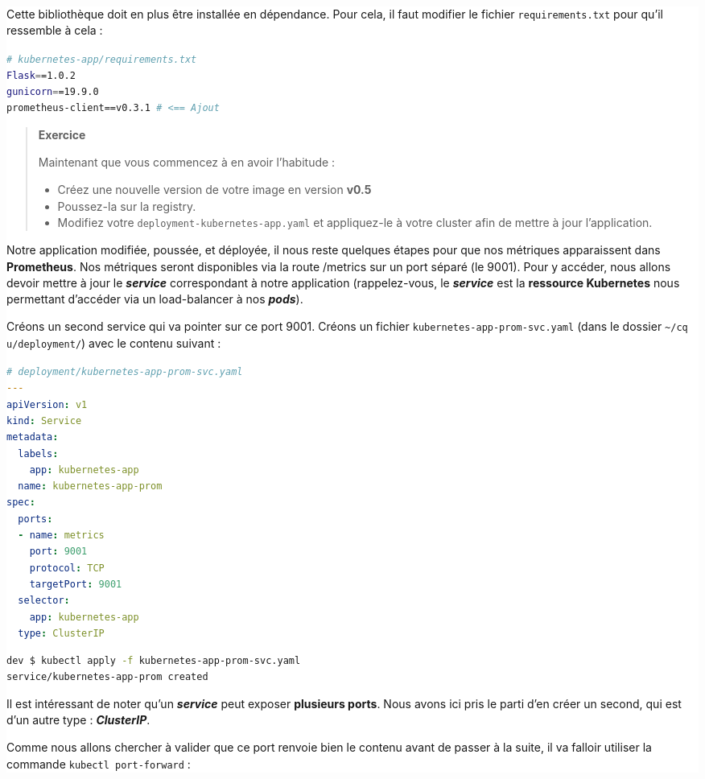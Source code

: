 Cette bibliothèque doit en plus être installée en dépendance. Pour cela, il faut modifier le fichier `requirements.txt` pour qu’il ressemble à cela :

```sh
# kubernetes-app/requirements.txt
Flask==1.0.2
gunicorn==19.9.0
prometheus-client==v0.3.1 # <== Ajout
```

> **Exercice**
>
> Maintenant que vous commencez à en avoir l’habitude :
>- Créez une nouvelle version de votre image en version **v0.5**
>- Poussez-la sur la registry.
>- Modifiez votre `deployment-kubernetes-app.yaml` et appliquez-le à votre cluster afin de mettre à jour l’application.

Notre application modifiée, poussée, et déployée, il nous reste quelques étapes pour que nos métriques apparaissent dans **Prometheus**. Nos métriques seront disponibles via la route /metrics sur un port séparé (le 9001). Pour y accéder, nous allons devoir mettre à jour le ***service*** correspondant à notre application (rappelez-vous, le ***service*** est la **ressource Kubernetes** nous permettant d’accéder via un load-balancer à nos ***pods***).

Créons un second service qui va pointer sur ce port 9001. Créons un fichier `kubernetes-app-prom-svc.yaml` (dans le dossier  `~/cqu/deployment/`) avec le contenu suivant :

```yaml
# deployment/kubernetes-app-prom-svc.yaml
---
apiVersion: v1
kind: Service
metadata:
  labels:
    app: kubernetes-app
  name: kubernetes-app-prom
spec:
  ports:
  - name: metrics
    port: 9001
    protocol: TCP
    targetPort: 9001
  selector:
    app: kubernetes-app
  type: ClusterIP
```

```sh
dev $ kubectl apply -f kubernetes-app-prom-svc.yaml
service/kubernetes-app-prom created
```

Il est intéressant de noter qu’un ***service*** peut exposer **plusieurs ports**. Nous avons ici pris le parti d’en créer un second, qui est d’un autre type : ***ClusterIP***.

Comme nous allons chercher à valider que ce port renvoie bien le contenu avant de passer à la suite, il va falloir utiliser la commande `kubectl port-forward` :
